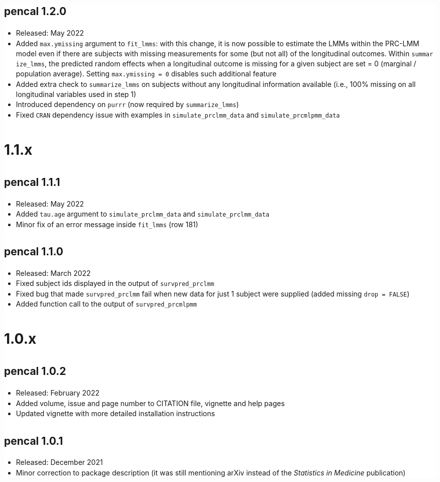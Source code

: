 ## pencal 1.2.0

-   Released: May 2022
-   Added `max.ymissing` argument to `fit_lmms`: with this change, it is
    now possible to estimate the LMMs within the PRC-LMM model even if
    there are subjects with missing measurements for some (but not all)
    of the longitudinal outcomes. Within `summarize_lmms`, the predicted
    random effects when a longitudinal outcome is missing for a given
    subject are set = 0 (marginal / population average). Setting
    `max.ymissing = 0` disables such additional feature
-   Added extra check to `summarize_lmms` on subjects without any
    longitudinal information available (i.e., 100% missing on all
    longitudinal variables used in step 1)
-   Introduced dependency on `purrr` (now required by `summarize_lmms`)
-   Fixed `CRAN` dependency issue with examples in
    `simulate_prclmm_data` and `simulate_prcmlpmm_data`

# 1.1.x

## pencal 1.1.1

-   Released: May 2022
-   Added `tau.age` argument to `simulate_prclmm_data` and
    `simulate_prclmm_data`
-   Minor fix of an error message inside `fit_lmms` (row 181)

## pencal 1.1.0

-   Released: March 2022
-   Fixed subject ids displayed in the output of `survpred_prclmm`
-   Fixed bug that made `survpred_prclmm` fail when new data for just 1
    subject were supplied (added missing `drop = FALSE`)
-   Added function call to the output of `survpred_prcmlpmm`

# 1.0.x

## pencal 1.0.2

-   Released: February 2022
-   Added volume, issue and page number to CITATION file, vignette and
    help pages
-   Updated vignette with more detailed installation instructions

## pencal 1.0.1

-   Released: December 2021
-   Minor correction to package description (it was still mentioning
    arXiv instead of the *Statistics in Medicine* publication)
